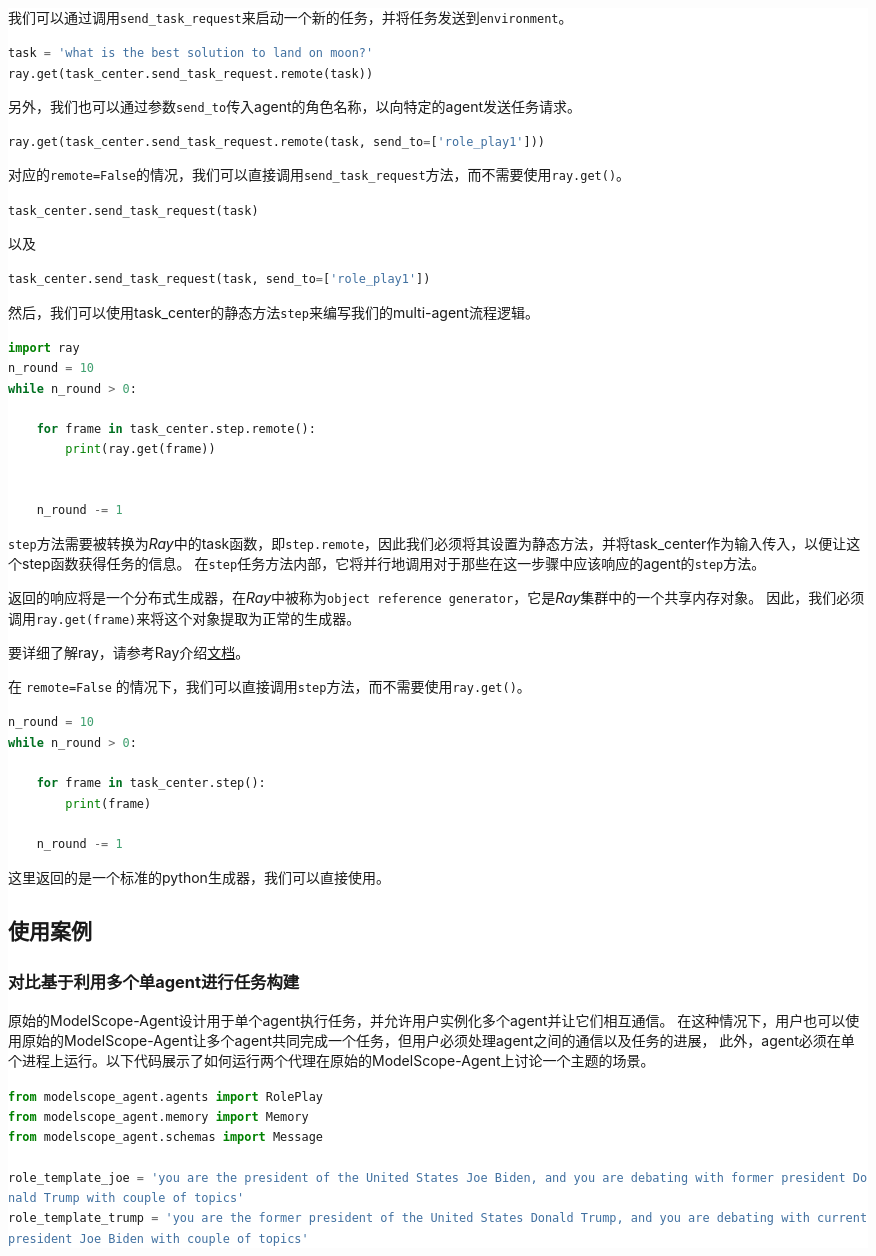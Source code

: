 我们可以通过调用`send_task_request`来启动一个新的任务，并将任务发送到`environment`。
```python
task = 'what is the best solution to land on moon?'
ray.get(task_center.send_task_request.remote(task))
```
另外，我们也可以通过参数`send_to`传入agent的角色名称，以向特定的agent发送任务请求。
```python
ray.get(task_center.send_task_request.remote(task, send_to=['role_play1']))
```

对应的`remote=False`的情况，我们可以直接调用`send_task_request`方法，而不需要使用`ray.get()`。
```python
task_center.send_task_request(task)
```
以及
```python
task_center.send_task_request(task, send_to=['role_play1'])
```

然后，我们可以使用task_center的静态方法`step`来编写我们的multi-agent流程逻辑。
```python
import ray
n_round = 10
while n_round > 0:

    for frame in task_center.step.remote():
        print(ray.get(frame))


    n_round -= 1
```

`step`方法需要被转换为*Ray*中的task函数，即`step.remote`，因此我们必须将其设置为静态方法，并将task_center作为输入传入，以便让这个step函数获得任务的信息。
在`step`任务方法内部，它将并行地调用对于那些在这一步骤中应该响应的agent的`step`方法。

返回的响应将是一个分布式生成器，在*Ray*中被称为`object reference generator`，它是*Ray*集群中的一个共享内存对象。
因此，我们必须调用`ray.get(frame)`来将这个对象提取为正常的生成器。

要详细了解ray，请参考Ray介绍[文档](https://docs.ray.io/en/latest/ray-core/key-concepts.html)。


在 `remote=False` 的情况下，我们可以直接调用`step`方法，而不需要使用`ray.get()`。
```python
n_round = 10
while n_round > 0:

    for frame in task_center.step():
        print(frame)

    n_round -= 1
```
这里返回的是一个标准的python生成器，我们可以直接使用。

## 使用案例

### 对比基于利用多个单agent进行任务构建
原始的ModelScope-Agent设计用于单个agent执行任务，并允许用户实例化多个agent并让它们相互通信。
在这种情况下，用户也可以使用原始的ModelScope-Agent让多个agent共同完成一个任务，但用户必须处理agent之间的通信以及任务的进展，
此外，agent必须在单个进程上运行。以下代码展示了如何运行两个代理在原始的ModelScope-Agent上讨论一个主题的场景。
```python
from modelscope_agent.agents import RolePlay
from modelscope_agent.memory import Memory
from modelscope_agent.schemas import Message

role_template_joe = 'you are the president of the United States Joe Biden, and you are debating with former president Donald Trump with couple of topics'
role_template_trump = 'you are the former president of the United States Donald Trump, and you are debating with current president Joe Biden with couple of topics'
```